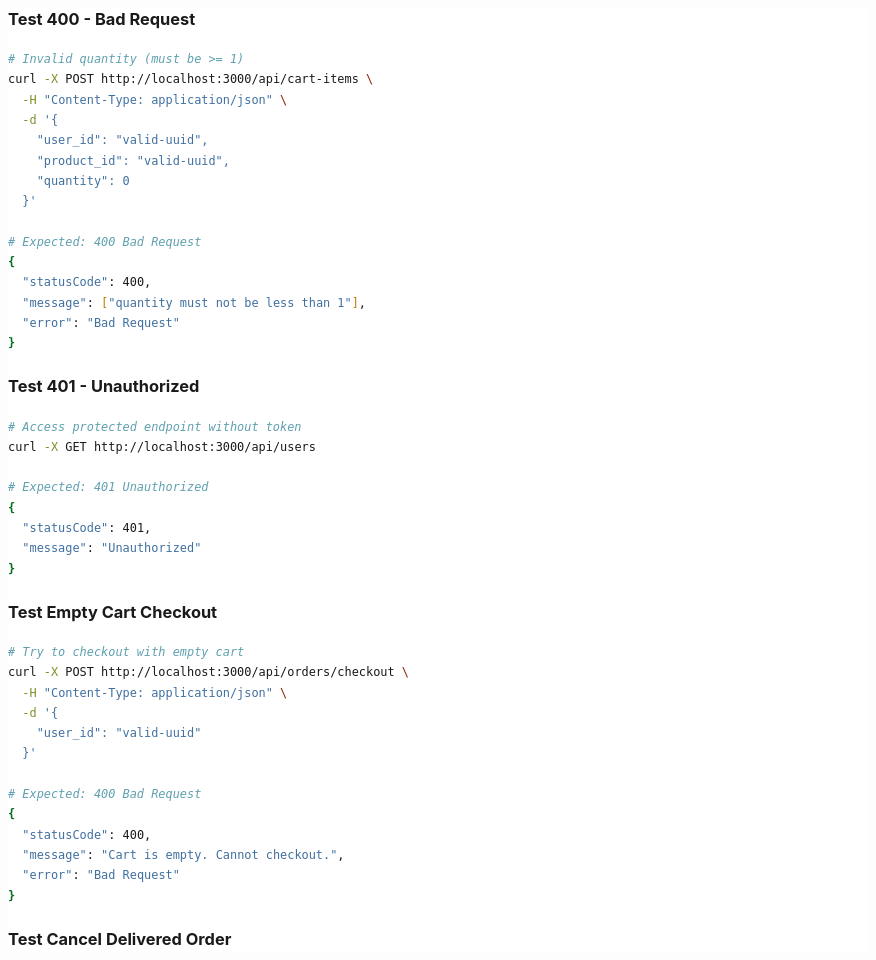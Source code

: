 ### Test 400 - Bad Request

```bash
# Invalid quantity (must be >= 1)
curl -X POST http://localhost:3000/api/cart-items \
  -H "Content-Type: application/json" \
  -d '{
    "user_id": "valid-uuid",
    "product_id": "valid-uuid",
    "quantity": 0
  }'

# Expected: 400 Bad Request
{
  "statusCode": 400,
  "message": ["quantity must not be less than 1"],
  "error": "Bad Request"
}
```

### Test 401 - Unauthorized

```bash
# Access protected endpoint without token
curl -X GET http://localhost:3000/api/users

# Expected: 401 Unauthorized
{
  "statusCode": 401,
  "message": "Unauthorized"
}
```

### Test Empty Cart Checkout

```bash
# Try to checkout with empty cart
curl -X POST http://localhost:3000/api/orders/checkout \
  -H "Content-Type: application/json" \
  -d '{
    "user_id": "valid-uuid"
  }'

# Expected: 400 Bad Request
{
  "statusCode": 400,
  "message": "Cart is empty. Cannot checkout.",
  "error": "Bad Request"
}
```

### Test Cancel Delivered Order
